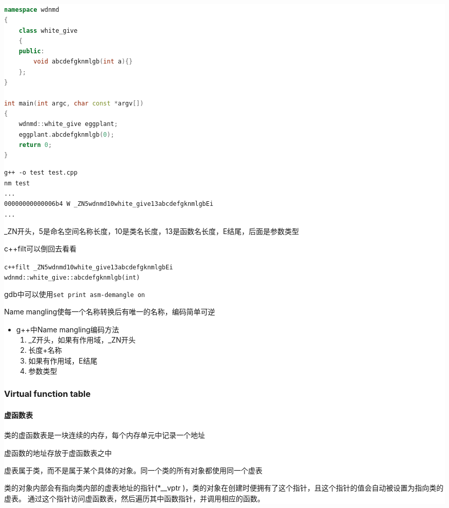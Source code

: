 ```c++
namespace wdnmd
{
	class white_give
	{
	public:
		void abcdefgknmlgb(int a){}
	};
}

int main(int argc, char const *argv[])
{
	wdnmd::white_give eggplant;
	eggplant.abcdefgknmlgb(0);
	return 0;
}
```

```
g++ -o test test.cpp
nm test
...
00000000000006b4 W _ZN5wdnmd10white_give13abcdefgknmlgbEi
...
```

_ZN开头，5是命名空间名称长度，10是类名长度，13是函数名长度，E结尾，后面是参数类型

c++filt可以倒回去看看

```
c++filt _ZN5wdnmd10white_give13abcdefgknmlgbEi
wdnmd::white_give::abcdefgknmlgb(int)
```

gdb中可以使用`set print asm-demangle on`

Name mangling使每一个名称转换后有唯一的名称，编码简单可逆

* g++中Name mangling编码方法
  1. \_Z开头，如果有作用域，\_ZN开头
  2. 长度+名称
  3. 如果有作用域，E结尾
  4. 参数类型



### Virtual function table

#### 虚函数表

类的虚函数表是一块连续的内存，每个内存单元中记录一个地址

虚函数的地址存放于虚函数表之中

虚表属于类，而不是属于某个具体的对象。同一个类的所有对象都使用同一个虚表

类的对象内部会有指向类内部的虚表地址的指针(*__vptr )，类的对象在创建时便拥有了这个指针，且这个指针的值会自动被设置为指向类的虚表。 通过这个指针访问虚函数表，然后遍历其中函数指针，并调用相应的函数。
